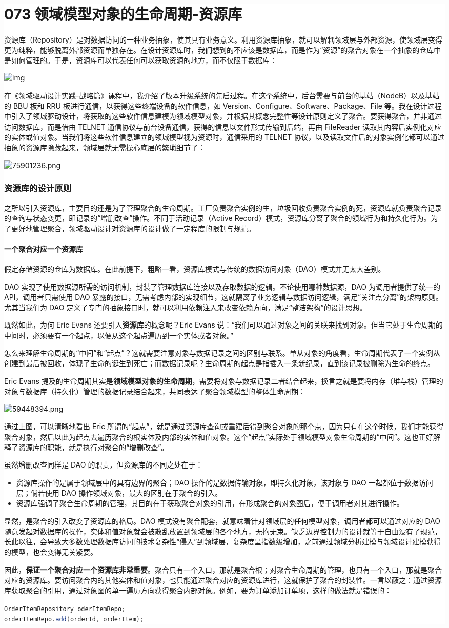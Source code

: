# 073 领域模型对象的生命周期-资源库

资源库（Repository）是对数据访问的一种业务抽象，使其具有业务意义。利用资源库抽象，就可以解耦领域层与外部资源，使领域层变得更为纯粹，能够脱离外部资源而单独存在。在设计资源库时，我们想到的不应该是数据库，而是作为“资源”的聚合对象在一个抽象的仓库中是如何管理的。于是，资源库可以代表任何可以获取资源的地方，而不仅限于数据库：

![img](https://tva1.sinaimg.cn/large/008vxvgGgy1h84iqad4m6j30im0a5mxa.jpg)

在《领域驱动设计实践-战略篇》课程中，我介绍了版本升级系统的先启过程。在这个系统中，后台需要与前台的基站（NodeB）以及基站的 BBU 板和 RRU 板进行通信，以获得这些终端设备的软件信息，如 Version、Configure、Software、Package、File 等。我在设计过程中引入了领域驱动设计，将获取的这些软件信息建模为领域模型对象，并根据其概念完整性等设计原则定义了聚合。要获得聚合，并非通过访问数据库，而是借由 TELNET 通信协议与前台设备通信，获得的信息以文件形式传输到后端，再由 FileReader 读取其内容后实例化对应的实体或值对象。当我们将这些软件信息建立的领域模型视为资源时，通信采用的 TELNET 协议，以及读取文件后的对象实例化都可以通过抽象的资源库隐藏起来，领域层就无需操心底层的繁琐细节了：

![75901236.png](https://tva1.sinaimg.cn/large/008vxvgGgy1h84iq73a2lj31li0s0whz.jpg)

### 资源库的设计原则

之所以引入资源库，主要目的还是为了管理聚合的生命周期。工厂负责聚合实例的生，垃圾回收负责聚合实例的死，资源库就负责聚合记录的查询与状态变更，即记录的“增删改查”操作。不同于活动记录（Active Record）模式，资源库分离了聚合的领域行为和持久化行为。为了更好地管理聚合，领域驱动设计对资源库的设计做了一定程度的限制与规范。

#### 一个聚合对应一个资源库

假定存储资源的仓库为数据库。在此前提下，粗略一看，资源库模式与传统的数据访问对象（DAO）模式并无太大差别。

DAO 实现了使用数据源所需的访问机制，封装了管理数据库连接以及存取数据的逻辑。不论使用哪种数据源，DAO 为调用者提供了统一的 API，调用者只需使用 DAO 暴露的接口，无需考虑内部的实现细节，这就隔离了业务逻辑与数据访问逻辑，满足“关注点分离”的架构原则。尤其当我们为 DAO 定义了专门的抽象接口时，就可以利用依赖注入来改变依赖方向，满足“整洁架构”的设计思想。

既然如此，为何 Eric Evans 还要引入**资源库**的概念呢？Eric Evans 说：“我们可以通过对象之间的关联来找到对象。但当它处于生命周期的中间时，必须要有一个起点，以便从这个起点遍历到一个实体或者对象。”

怎么来理解生命周期的“中间”和“起点”？这就需要注意对象与数据记录之间的区别与联系。单从对象的角度看，生命周期代表了一个实例从创建到最后被回收，体现了生命的诞生到死亡；而数据记录呢？生命周期的起点是指插入一条新纪录，直到该记录被删除为生命的终点。

Eric Evans 提及的生命周期其实是**领域模型对象的生命周期**，需要将对象与数据记录二者结合起来，换言之就是要将内存（堆与栈）管理的对象与数据库（持久化）管理的数据记录结合起来，共同表达了聚合领域模型的整体生命周期：

![59448394.png](https://tva1.sinaimg.cn/large/008vxvgGgy1h84iqb8arhj313y0e476g.jpg)

通过上图，可以清晰地看出 Eric 所谓的“起点”，就是通过资源库查询或重建后得到聚合对象的那个点，因为只有在这个时候，我们才能获得聚合对象，然后以此为起点去遍历聚合的根实体及内部的实体和值对象。这个“起点”实际处于领域模型对象生命周期的“中间”。这也正好解释了资源库的职能，就是执行对聚合的“增删改查”。

虽然增删改查同样是 DAO 的职责，但资源库的不同之处在于：

- 资源库操作的是属于领域层中的具有边界的聚合；DAO 操作的是数据传输对象，即持久化对象，该对象与 DAO 一起都位于数据访问层；倘若使用 DAO 操作领域对象，最大的区别在于聚合的引入。
- 资源库强调了聚合生命周期的管理，其目的在于获取聚合对象的引用，在形成聚合的对象图后，便于调用者对其进行操作。

显然，是聚合的引入改变了资源库的格局。DAO 模式没有聚合配套，就意味着针对领域层的任何模型对象，调用者都可以通过对应的 DAO 随意发起对数据库的操作，实体和值对象就会被散乱放置到领域层的各个地方，无拘无束。缺乏边界控制力的设计就等于自由没有了规范，长此以往，会导致大多数处理数据库访问的技术复杂性“侵入”到领域层，复杂度呈指数级增加，之前通过领域分析建模与领域设计建模获得的模型，也会变得无关紧要。

因此，**保证一个聚合对应一个资源库非常重要**。聚合只有一个入口，那就是聚合根；对聚合生命周期的管理，也只有一个入口，那就是聚合对应的资源库。要访问聚合内的其他实体和值对象，也只能通过聚合对应的资源库进行，这就保护了聚合的封装性。一言以蔽之：通过资源库获取聚合的引用，通过对象图的单一遍历方向获得聚合内部对象。例如，要为订单添加订单项，这样的做法就是错误的：

```java
OrderItemRepository oderItemRepo;
orderItemRepo.add(orderId, orderItem);
```
